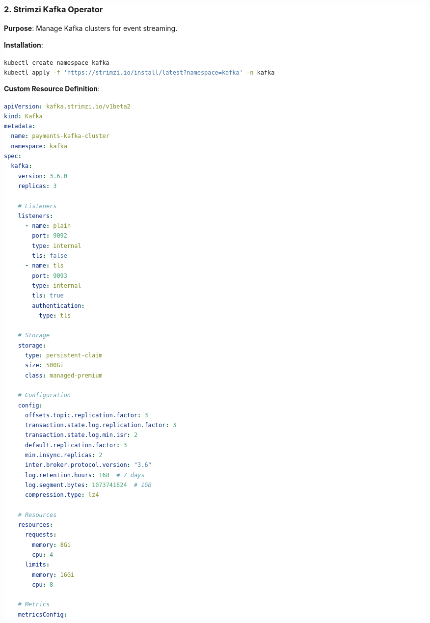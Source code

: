 
### 2. Strimzi Kafka Operator

**Purpose**: Manage Kafka clusters for event streaming.

**Installation**:
```bash
kubectl create namespace kafka
kubectl apply -f 'https://strimzi.io/install/latest?namespace=kafka' -n kafka
```

**Custom Resource Definition**:
```yaml
apiVersion: kafka.strimzi.io/v1beta2
kind: Kafka
metadata:
  name: payments-kafka-cluster
  namespace: kafka
spec:
  kafka:
    version: 3.6.0
    replicas: 3
    
    # Listeners
    listeners:
      - name: plain
        port: 9092
        type: internal
        tls: false
      - name: tls
        port: 9093
        type: internal
        tls: true
        authentication:
          type: tls
    
    # Storage
    storage:
      type: persistent-claim
      size: 500Gi
      class: managed-premium
    
    # Configuration
    config:
      offsets.topic.replication.factor: 3
      transaction.state.log.replication.factor: 3
      transaction.state.log.min.isr: 2
      default.replication.factor: 3
      min.insync.replicas: 2
      inter.broker.protocol.version: "3.6"
      log.retention.hours: 168  # 7 days
      log.segment.bytes: 1073741824  # 1GB
      compression.type: lz4
    
    # Resources
    resources:
      requests:
        memory: 8Gi
        cpu: 4
      limits:
        memory: 16Gi
        cpu: 8
    
    # Metrics
    metricsConfig:
```